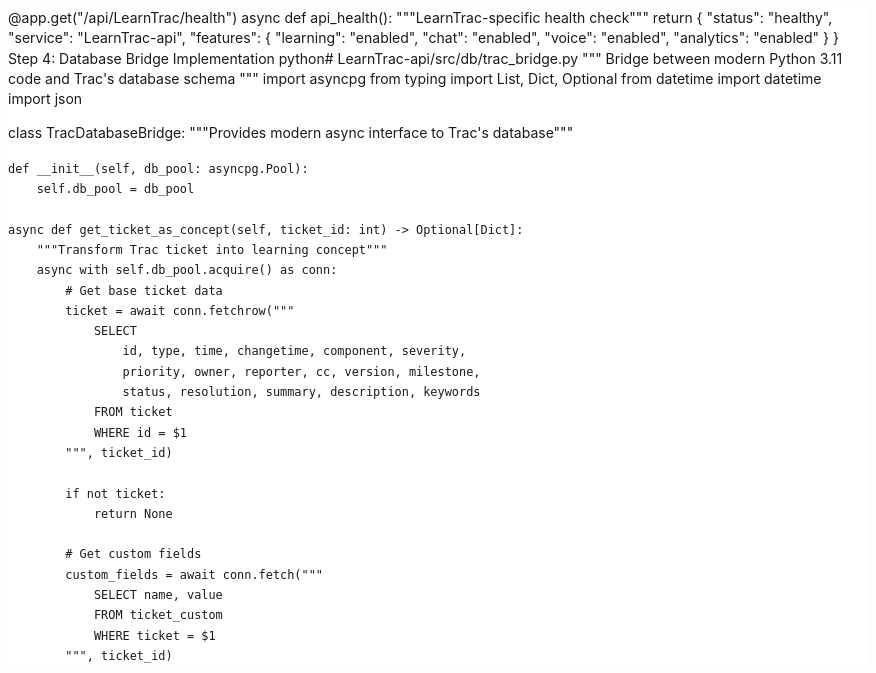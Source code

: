 @app.get("/api/LearnTrac/health")
async def api_health():
    """LearnTrac-specific health check"""
    return {
        "status": "healthy",
        "service": "LearnTrac-api",
        "features": {
            "learning": "enabled",
            "chat": "enabled",
            "voice": "enabled",
            "analytics": "enabled"
        }
    }
Step 4: Database Bridge Implementation
python# LearnTrac-api/src/db/trac_bridge.py
"""
Bridge between modern Python 3.11 code and Trac's database schema
"""
import asyncpg
from typing import List, Dict, Optional
from datetime import datetime
import json

class TracDatabaseBridge:
    """Provides modern async interface to Trac's database"""
    
    def __init__(self, db_pool: asyncpg.Pool):
        self.db_pool = db_pool
    
    async def get_ticket_as_concept(self, ticket_id: int) -> Optional[Dict]:
        """Transform Trac ticket into learning concept"""
        async with self.db_pool.acquire() as conn:
            # Get base ticket data
            ticket = await conn.fetchrow("""
                SELECT 
                    id, type, time, changetime, component, severity,
                    priority, owner, reporter, cc, version, milestone,
                    status, resolution, summary, description, keywords
                FROM ticket
                WHERE id = $1
            """, ticket_id)
            
            if not ticket:
                return None
            
            # Get custom fields
            custom_fields = await conn.fetch("""
                SELECT name, value
                FROM ticket_custom
                WHERE ticket = $1
            """, ticket_id)
            